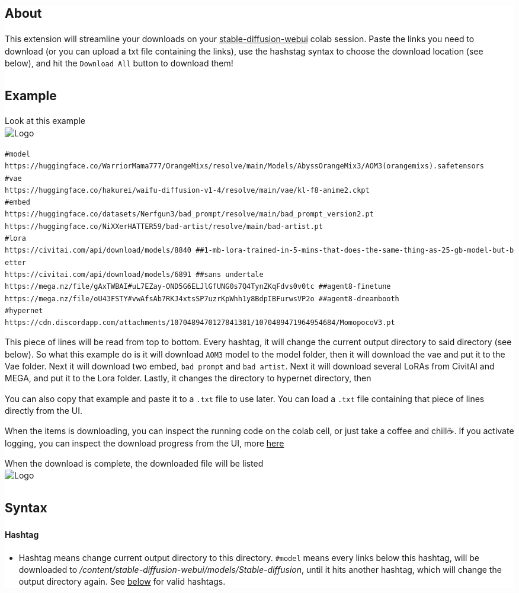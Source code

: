 ## About

This extension will streamline your downloads on your [stable-diffusion-webui](https://github.com/AUTOMATIC1111/stable-diffusion-webui) colab session. Paste the links you need to download (or you can upload a txt file containing the links), use the hashstag syntax to choose the download location (see below), and hit the `Download All` button to download them!

## Example

Look at this example<br/>
<img src="images/example.jpg" alt="Logo" width="738"><br/>

```
#model
https://huggingface.co/WarriorMama777/OrangeMixs/resolve/main/Models/AbyssOrangeMix3/AOM3(orangemixs).safetensors
#vae
https://huggingface.co/hakurei/waifu-diffusion-v1-4/resolve/main/vae/kl-f8-anime2.ckpt
#embed
https://huggingface.co/datasets/Nerfgun3/bad_prompt/resolve/main/bad_prompt_version2.pt
https://huggingface.co/NiXXerHATTER59/bad-artist/resolve/main/bad-artist.pt
#lora
https://civitai.com/api/download/models/8840 ##1-mb-lora-trained-in-5-mins-that-does-the-same-thing-as-25-gb-model-but-better
https://civitai.com/api/download/models/6891 ##sans undertale
https://mega.nz/file/gAxTWBAI#uL7EZay-OND5G6ELJlGfUNG0s7Q4TynZKqFdvs0v0tc ##agent8-finetune
https://mega.nz/file/oU43FSTY#vwAfsAb7RKJ4xtsSP7uzrKpWhh1y8BdpIBFurwsVP2o ##agent8-dreambooth
#hypernet
https://cdn.discordapp.com/attachments/1070489470127841381/1070489471964954684/MomopocoV3.pt
```

This piece of lines will be read from top to bottom. Every hashtag, it will change the current output directory to said directory (see below). So what this example do is it will download `AOM3` model to the model folder, then it will download the vae and put it to the Vae folder. Next it will download two embed, `bad prompt` and `bad artist`. Next it will download several LoRAs from CivitAI and MEGA, and put it to the Lora folder. Lastly, it changes the directory to hypernet directory, then 

You can also copy that example and paste it to a `.txt` file to use later. You can load a `.txt` file containing that piece of lines directly from the UI.

When the items is downloading, you can inspect the running code on the colab cell, or just take a coffee and chill☕. If you activate logging, you can inspect the download progress from the UI, more [here](https://github.com/etherealxx/batchlinks-webui#logging)

When the download is complete, the downloaded file will be listed<br/>
<img src="images/downloaded.jpg" alt="Logo" width="745"><br/>

## Syntax

#### Hashtag 
- Hashtag means change current output directory to this directory. `#model` means every links below this hashtag, will be downloaded to _/content/stable-diffusion-webui/models/Stable-diffusion_, until it hits another hashtag, which will change the output directory again. See [below](https://github.com/etherealxx/batchlinks-webui#valid-hashtags) for valid hashtags.
